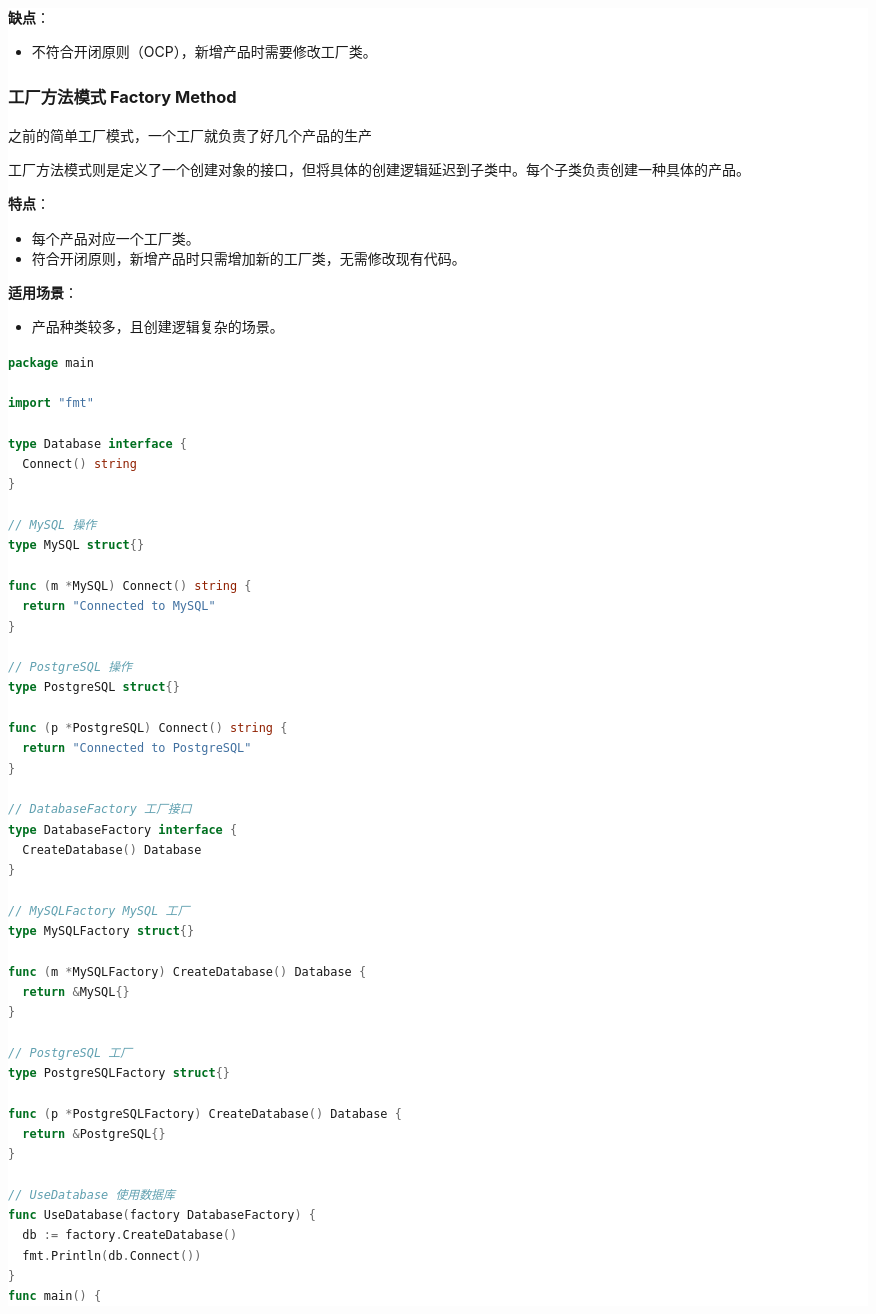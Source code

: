 **缺点**：

- 不符合开闭原则（OCP），新增产品时需要修改工厂类。

### 工厂方法模式 Factory Method

之前的简单工厂模式，一个工厂就负责了好几个产品的生产

工厂方法模式则是定义了一个创建对象的接口，但将具体的创建逻辑延迟到子类中。每个子类负责创建一种具体的产品。

**特点**：

- 每个产品对应一个工厂类。
- 符合开闭原则，新增产品时只需增加新的工厂类，无需修改现有代码。

**适用场景**：

- 产品种类较多，且创建逻辑复杂的场景。

```Go
package main

import "fmt"

type Database interface {
  Connect() string
}

// MySQL 操作
type MySQL struct{}

func (m *MySQL) Connect() string {
  return "Connected to MySQL"
}

// PostgreSQL 操作
type PostgreSQL struct{}

func (p *PostgreSQL) Connect() string {
  return "Connected to PostgreSQL"
}

// DatabaseFactory 工厂接口
type DatabaseFactory interface {
  CreateDatabase() Database
}

// MySQLFactory MySQL 工厂
type MySQLFactory struct{}

func (m *MySQLFactory) CreateDatabase() Database {
  return &MySQL{}
}

// PostgreSQL 工厂
type PostgreSQLFactory struct{}

func (p *PostgreSQLFactory) CreateDatabase() Database {
  return &PostgreSQL{}
}

// UseDatabase 使用数据库
func UseDatabase(factory DatabaseFactory) {
  db := factory.CreateDatabase()
  fmt.Println(db.Connect())
}
func main() {
```